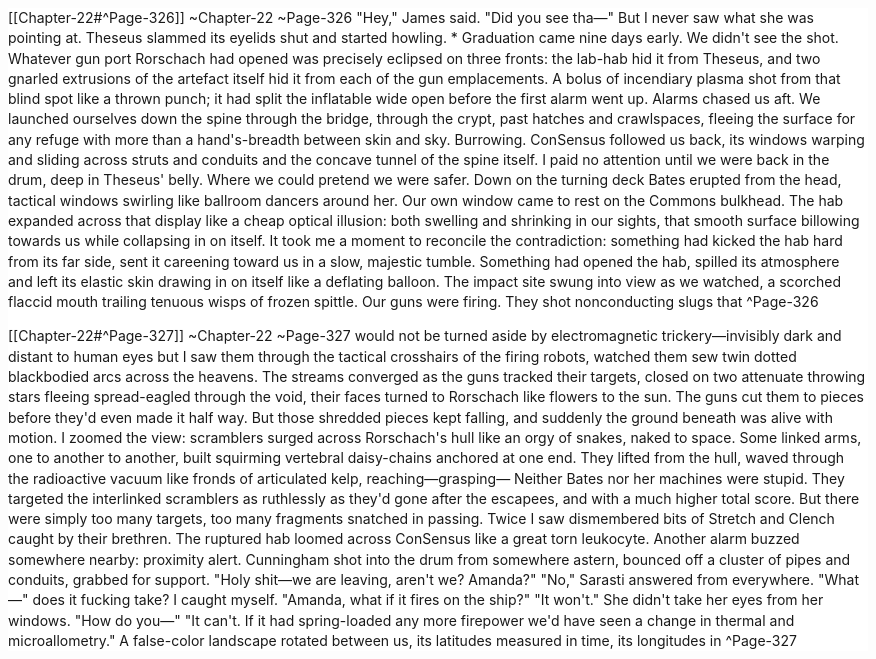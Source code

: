 [[Chapter-22#^Page-326]] ~Chapter-22 ~Page-326
"Hey," James said. "Did you see tha—"
But I never saw what she was pointing at. Theseus slammed its eyelids shut and started howling.
*
Graduation came nine days early.
We didn't see the shot. Whatever gun port Rorschach had opened was precisely eclipsed on three
fronts: the lab-hab hid it from Theseus, and two gnarled extrusions of the artefact itself hid it from
each of the gun emplacements. A bolus of incendiary plasma shot from that blind spot like a thrown
punch; it had split the inflatable wide open before the first alarm went up.
Alarms chased us aft. We launched ourselves down the spine through the bridge, through the crypt,
past hatches and crawlspaces, fleeing the surface for any refuge with more than a hand's-breadth
between skin and sky. Burrowing. ConSensus followed us back, its windows warping and sliding
across struts and conduits and the concave tunnel of the spine itself. I paid no attention until we were
back in the drum, deep in Theseus' belly. Where we could pretend we were safer.
Down on the turning deck Bates erupted from the head, tactical windows swirling like ballroom
dancers around her. Our own window came to rest on the Commons bulkhead. The hab expanded
across that display like a cheap optical illusion: both swelling and shrinking in our sights, that smooth
surface billowing towards us while collapsing in on itself. It took me a moment to reconcile the
contradiction: something had kicked the hab hard from its far side, sent it careening toward us in a
slow, majestic tumble. Something had opened the hab, spilled its atmosphere and left its elastic skin
drawing in on itself like a deflating balloon. The impact site swung into view as we watched, a
scorched flaccid mouth trailing tenuous wisps of frozen spittle.
Our guns were firing. They shot nonconducting slugs that ^Page-326

[[Chapter-22#^Page-327]] ~Chapter-22 ~Page-327
would not be turned aside by
electromagnetic trickery—invisibly dark and distant to human eyes but I saw them through the
tactical crosshairs of the firing robots, watched them sew twin dotted blackbodied arcs across the
heavens. The streams converged as the guns tracked their targets, closed on two attenuate throwing
stars fleeing spread-eagled through the void, their faces turned to Rorschach like flowers to the sun.
The guns cut them to pieces before they'd even made it half way.
But those shredded pieces kept falling, and suddenly the ground beneath was alive with motion. I
zoomed the view: scramblers surged across Rorschach's hull like an orgy of snakes, naked to space.
Some linked arms, one to another to another, built squirming vertebral daisy-chains anchored at one
end. They lifted from the hull, waved through the radioactive vacuum like fronds of articulated kelp,
reaching—grasping—
Neither Bates nor her machines were stupid. They targeted the interlinked scramblers as ruthlessly as
they'd gone after the escapees, and with a much higher total score. But there were simply too many
targets, too many fragments snatched in passing. Twice I saw dismembered bits of Stretch and Clench
caught by their brethren.
The ruptured hab loomed across ConSensus like a great torn leukocyte. Another alarm buzzed
somewhere nearby: proximity alert. Cunningham shot into the drum from somewhere astern, bounced
off a cluster of pipes and conduits, grabbed for support. "Holy shit—we are leaving, aren't we?
Amanda?"
"No," Sarasti answered from everywhere.
"What—" does it fucking take? I caught myself. "Amanda, what if it fires on the ship?"
"It won't." She didn't take her eyes from her windows.
"How do you—"
"It can't. If it had spring-loaded any more firepower we'd have seen a change in thermal and
microallometry." A false-color landscape rotated between us, its latitudes measured in time, its
longitudes in ^Page-327
